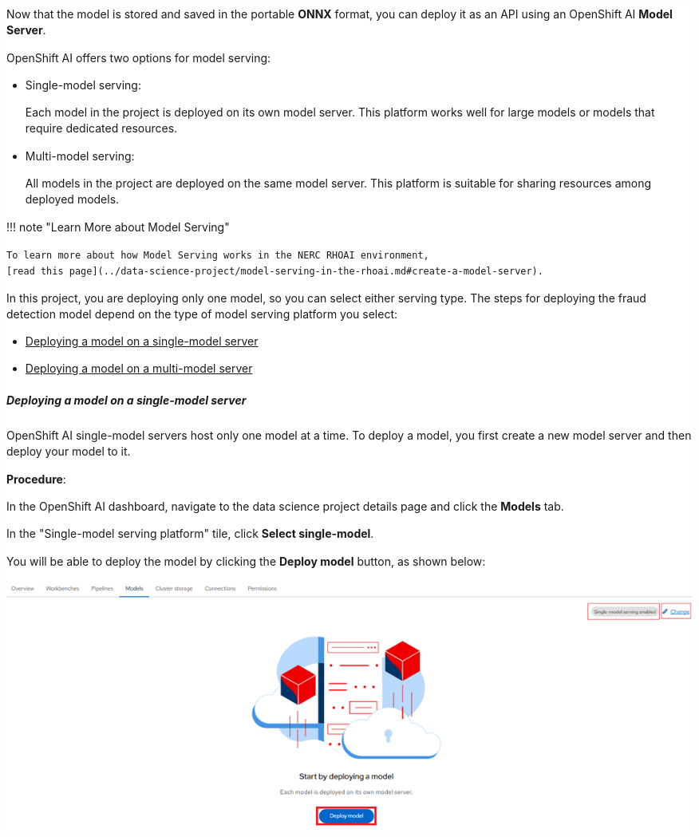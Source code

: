 Now that the model is stored and saved in the portable **ONNX** format, you can
deploy it as an API using an OpenShift AI **Model Server**.

OpenShift AI offers two options for model serving:

-  Single-model serving:

    Each model in the project is deployed on its own model server. This platform
    works well for large models or models that require dedicated resources.

-   Multi-model serving:

    All models in the project are deployed on the same model server. This platform
    is suitable for sharing resources among deployed models.

!!! note "Learn More about Model Serving"

    To learn more about how Model Serving works in the NERC RHOAI environment,
    [read this page](../data-science-project/model-serving-in-the-rhoai.md#create-a-model-server).

In this project, you are deploying only one model, so you can select either serving
type. The steps for deploying the fraud detection model depend on the type of model
serving platform you select:

-   [Deploying a model on a single-model server](#deploying-a-model-on-a-single-model-server)

-   [Deploying a model on a multi-model server](#deploying-a-model-on-a-multi-model-server)

##### Deploying a model on a single-model server

OpenShift AI single-model servers host only one model at a time. To deploy a model,
you first create a new model server and then deploy your model to it.

**Procedure**:

In the OpenShift AI dashboard, navigate to the data science project details page
and click the **Models** tab.

In the "Single-model serving platform" tile, click **Select single-model**.

You will be able to deploy the model by clicking the **Deploy model** button, as
shown below:

![Single-model serving platform](images/single-model-serving.png)
